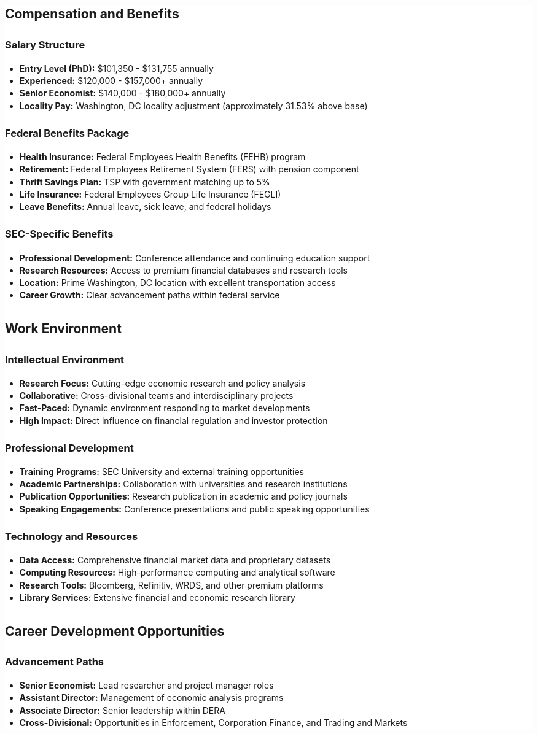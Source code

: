 ## Compensation and Benefits

### Salary Structure
- **Entry Level (PhD):** $101,350 - $131,755 annually
- **Experienced:** $120,000 - $157,000+ annually
- **Senior Economist:** $140,000 - $180,000+ annually
- **Locality Pay:** Washington, DC locality adjustment (approximately 31.53% above base)

### Federal Benefits Package
- **Health Insurance:** Federal Employees Health Benefits (FEHB) program
- **Retirement:** Federal Employees Retirement System (FERS) with pension component
- **Thrift Savings Plan:** TSP with government matching up to 5%
- **Life Insurance:** Federal Employees Group Life Insurance (FEGLI)
- **Leave Benefits:** Annual leave, sick leave, and federal holidays

### SEC-Specific Benefits
- **Professional Development:** Conference attendance and continuing education support
- **Research Resources:** Access to premium financial databases and research tools
- **Location:** Prime Washington, DC location with excellent transportation access
- **Career Growth:** Clear advancement paths within federal service

## Work Environment

### Intellectual Environment
- **Research Focus:** Cutting-edge economic research and policy analysis
- **Collaborative:** Cross-divisional teams and interdisciplinary projects
- **Fast-Paced:** Dynamic environment responding to market developments
- **High Impact:** Direct influence on financial regulation and investor protection

### Professional Development
- **Training Programs:** SEC University and external training opportunities
- **Academic Partnerships:** Collaboration with universities and research institutions
- **Publication Opportunities:** Research publication in academic and policy journals
- **Speaking Engagements:** Conference presentations and public speaking opportunities

### Technology and Resources
- **Data Access:** Comprehensive financial market data and proprietary datasets
- **Computing Resources:** High-performance computing and analytical software
- **Research Tools:** Bloomberg, Refinitiv, WRDS, and other premium platforms
- **Library Services:** Extensive financial and economic research library

## Career Development Opportunities

### Advancement Paths
- **Senior Economist:** Lead researcher and project manager roles
- **Assistant Director:** Management of economic analysis programs
- **Associate Director:** Senior leadership within DERA
- **Cross-Divisional:** Opportunities in Enforcement, Corporation Finance, and Trading and Markets
